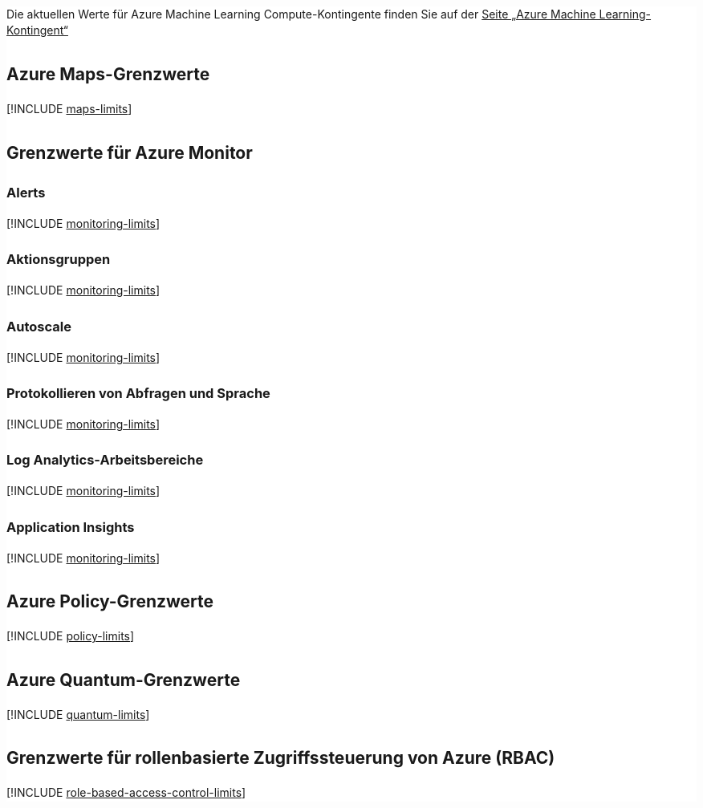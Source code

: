 Die aktuellen Werte für Azure Machine Learning Compute-Kontingente finden Sie auf der [Seite „Azure Machine Learning-Kontingent“](../../machine-learning/how-to-manage-quotas.md)

## <a name="azure-maps-limits"></a>Azure Maps-Grenzwerte

[!INCLUDE [maps-limits](../../../includes/maps-limits.md)]

## <a name="azure-monitor-limits"></a>Grenzwerte für Azure Monitor

### <a name="alerts"></a>Alerts

[!INCLUDE [monitoring-limits](../../../includes/azure-monitor-limits-alerts.md)]

### <a name="action-groups"></a>Aktionsgruppen

[!INCLUDE [monitoring-limits](../../../includes/azure-monitor-limits-action-groups.md)]

### <a name="autoscale"></a>Autoscale

[!INCLUDE [monitoring-limits](../../../includes/azure-monitor-limits-autoscale.md)]

### <a name="log-queries-and-language"></a>Protokollieren von Abfragen und Sprache

[!INCLUDE [monitoring-limits](../../../includes/azure-monitor-limits-log-queries.md)]

### <a name="log-analytics-workspaces"></a>Log Analytics-Arbeitsbereiche

[!INCLUDE [monitoring-limits](../../../includes/azure-monitor-limits-workspaces.md)]

### <a name="application-insights"></a>Application Insights

[!INCLUDE [monitoring-limits](../../../includes/azure-monitor-limits-app-insights.md)]

## <a name="azure-policy-limits"></a>Azure Policy-Grenzwerte

[!INCLUDE [policy-limits](../../../includes/azure-policy-limits.md)]

## <a name="azure-quantum-limits"></a>Azure Quantum-Grenzwerte

[!INCLUDE [quantum-limits](../../../includes/azure-quantum-limits.md)]

## <a name="azure-role-based-access-control-limits"></a>Grenzwerte für rollenbasierte Zugriffssteuerung von Azure (RBAC)

[!INCLUDE [role-based-access-control-limits](../../../includes/role-based-access-control/limits.md)]
